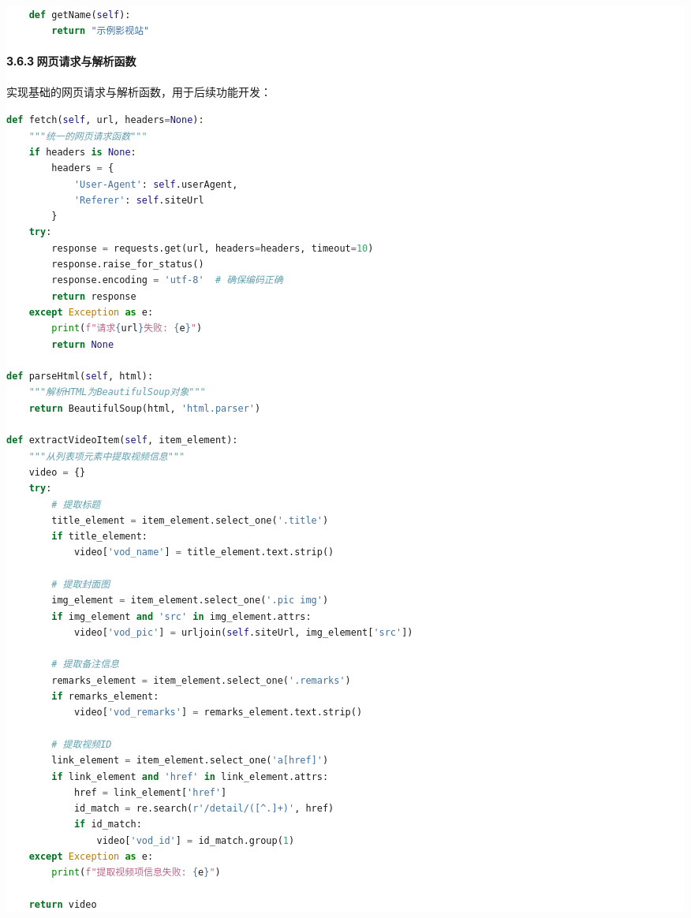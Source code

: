 ```python
    def getName(self):
        return "示例影视站"
```

#### 3.6.3 网页请求与解析函数

实现基础的网页请求与解析函数，用于后续功能开发：

```python
def fetch(self, url, headers=None):
    """统一的网页请求函数"""
    if headers is None:
        headers = {
            'User-Agent': self.userAgent,
            'Referer': self.siteUrl
        }
    try:
        response = requests.get(url, headers=headers, timeout=10)
        response.raise_for_status()
        response.encoding = 'utf-8'  # 确保编码正确
        return response
    except Exception as e:
        print(f"请求{url}失败: {e}")
        return None

def parseHtml(self, html):
    """解析HTML为BeautifulSoup对象"""
    return BeautifulSoup(html, 'html.parser')

def extractVideoItem(self, item_element):
    """从列表项元素中提取视频信息"""
    video = {}
    try:
        # 提取标题
        title_element = item_element.select_one('.title')
        if title_element:
            video['vod_name'] = title_element.text.strip()
        
        # 提取封面图
        img_element = item_element.select_one('.pic img')
        if img_element and 'src' in img_element.attrs:
            video['vod_pic'] = urljoin(self.siteUrl, img_element['src'])
        
        # 提取备注信息
        remarks_element = item_element.select_one('.remarks')
        if remarks_element:
            video['vod_remarks'] = remarks_element.text.strip()
        
        # 提取视频ID
        link_element = item_element.select_one('a[href]')
        if link_element and 'href' in link_element.attrs:
            href = link_element['href']
            id_match = re.search(r'/detail/([^.]+)', href)
            if id_match:
                video['vod_id'] = id_match.group(1)
    except Exception as e:
        print(f"提取视频项信息失败: {e}")
    
    return video
```
